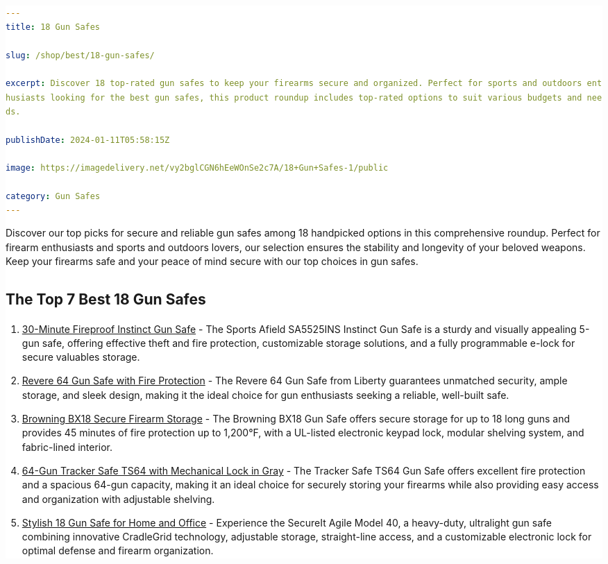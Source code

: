 ```yaml
---
title: 18 Gun Safes

slug: /shop/best/18-gun-safes/

excerpt: Discover 18 top-rated gun safes to keep your firearms secure and organized. Perfect for sports and outdoors enthusiasts looking for the best gun safes, this product roundup includes top-rated options to suit various budgets and needs.

publishDate: 2024-01-11T05:58:15Z

image: https://imagedelivery.net/vy2bglCGN6hEeWOnSe2c7A/18+Gun+Safes-1/public

category: Gun Safes
---
```


Discover our top picks for secure and reliable gun safes among 18 handpicked options in this comprehensive roundup. Perfect for firearm enthusiasts and sports and outdoors lovers, our selection ensures the stability and longevity of your beloved weapons. Keep your firearms safe and your peace of mind secure with our top choices in gun safes.

## The Top 7 Best 18 Gun Safes

1. [30-Minute Fireproof Instinct Gun Safe](https://serp.ly/@universityofguns/amazon/18-gun-safes?utm_source=universityofguns&utm_medium=organic&utm_campaign=website) - The Sports Afield SA5525INS Instinct Gun Safe is a sturdy and visually appealing 5-gun safe, offering effective theft and fire protection, customizable storage solutions, and a fully programmable e-lock for secure valuables storage.

2. [Revere 64 Gun Safe with Fire Protection](https://serp.ly/@universityofguns/amazon/18-gun-safes?utm_source=universityofguns&utm_medium=organic&utm_campaign=website) - The Revere 64 Gun Safe from Liberty guarantees unmatched security, ample storage, and sleek design, making it the ideal choice for gun enthusiasts seeking a reliable, well-built safe.

3. [Browning BX18 Secure Firearm Storage](https://serp.ly/@universityofguns/amazon/18-gun-safes?utm_source=universityofguns&utm_medium=organic&utm_campaign=website) - The Browning BX18 Gun Safe offers secure storage for up to 18 long guns and provides 45 minutes of fire protection up to 1,200°F, with a UL-listed electronic keypad lock, modular shelving system, and fabric-lined interior.

4. [64-Gun Tracker Safe TS64 with Mechanical Lock in Gray](https://serp.ly/@universityofguns/amazon/18-gun-safes?utm_source=universityofguns&utm_medium=organic&utm_campaign=website) - The Tracker Safe TS64 Gun Safe offers excellent fire protection and a spacious 64-gun capacity, making it an ideal choice for securely storing your firearms while also providing easy access and organization with adjustable shelving.

5. [Stylish 18 Gun Safe for Home and Office](https://serp.ly/@universityofguns/amazon/18-gun-safes?utm_source=universityofguns&utm_medium=organic&utm_campaign=website) - Experience the SecureIt Agile Model 40, a heavy-duty, ultralight gun safe combining innovative CradleGrid technology, adjustable storage, straight-line access, and a customizable electronic lock for optimal defense and firearm organization.
